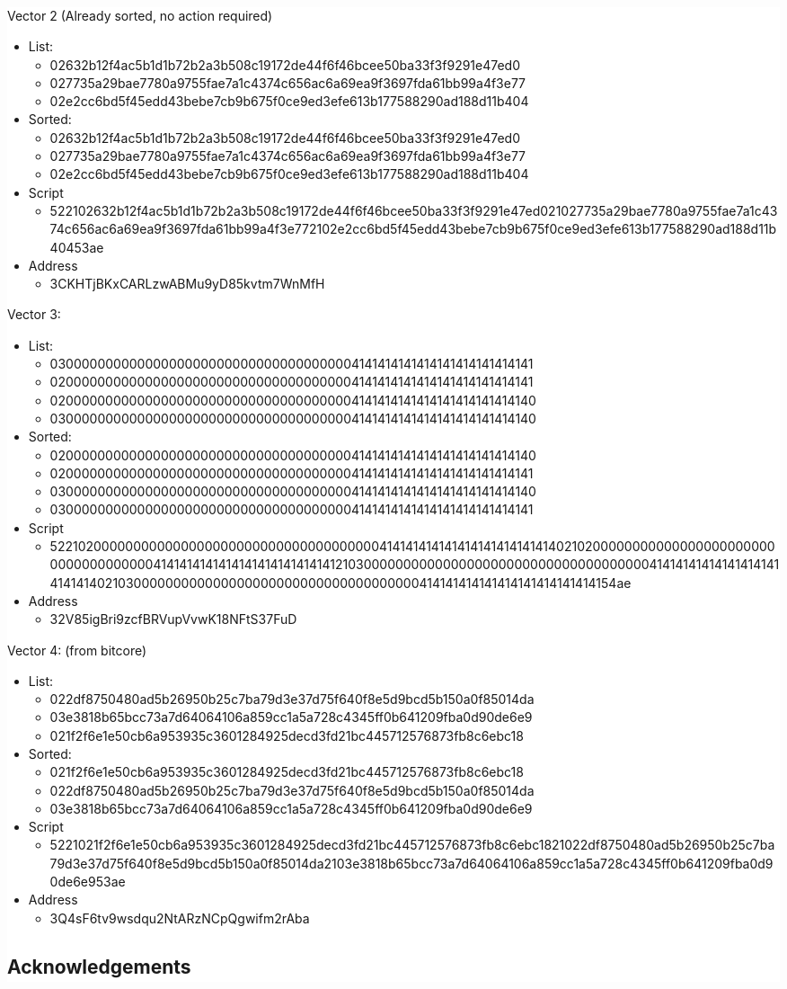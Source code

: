 Vector 2 (Already sorted, no action required)

-   List:
    -   02632b12f4ac5b1d1b72b2a3b508c19172de44f6f46bcee50ba33f3f9291e47ed0
    -   027735a29bae7780a9755fae7a1c4374c656ac6a69ea9f3697fda61bb99a4f3e77
    -   02e2cc6bd5f45edd43bebe7cb9b675f0ce9ed3efe613b177588290ad188d11b404
-   Sorted:
    -   02632b12f4ac5b1d1b72b2a3b508c19172de44f6f46bcee50ba33f3f9291e47ed0
    -   027735a29bae7780a9755fae7a1c4374c656ac6a69ea9f3697fda61bb99a4f3e77
    -   02e2cc6bd5f45edd43bebe7cb9b675f0ce9ed3efe613b177588290ad188d11b404
-   Script
    -   522102632b12f4ac5b1d1b72b2a3b508c19172de44f6f46bcee50ba33f3f9291e47ed021027735a29bae7780a9755fae7a1c4374c656ac6a69ea9f3697fda61bb99a4f3e772102e2cc6bd5f45edd43bebe7cb9b675f0ce9ed3efe613b177588290ad188d11b40453ae
-   Address
    -   3CKHTjBKxCARLzwABMu9yD85kvtm7WnMfH

Vector 3:

-   List:
    -   030000000000000000000000000000000000004141414141414141414141414141
    -   020000000000000000000000000000000000004141414141414141414141414141
    -   020000000000000000000000000000000000004141414141414141414141414140
    -   030000000000000000000000000000000000004141414141414141414141414140
-   Sorted:
    -   020000000000000000000000000000000000004141414141414141414141414140
    -   020000000000000000000000000000000000004141414141414141414141414141
    -   030000000000000000000000000000000000004141414141414141414141414140
    -   030000000000000000000000000000000000004141414141414141414141414141
-   Script
    -   522102000000000000000000000000000000000000414141414141414141414141414021020000000000000000000000000000000000004141414141414141414141414141210300000000000000000000000000000000000041414141414141414141414141402103000000000000000000000000000000000000414141414141414141414141414154ae
-   Address
    -   32V85igBri9zcfBRVupVvwK18NFtS37FuD

Vector 4: (from bitcore)

-   List:
    -   022df8750480ad5b26950b25c7ba79d3e37d75f640f8e5d9bcd5b150a0f85014da
    -   03e3818b65bcc73a7d64064106a859cc1a5a728c4345ff0b641209fba0d90de6e9
    -   021f2f6e1e50cb6a953935c3601284925decd3fd21bc445712576873fb8c6ebc18
-   Sorted:
    -   021f2f6e1e50cb6a953935c3601284925decd3fd21bc445712576873fb8c6ebc18
    -   022df8750480ad5b26950b25c7ba79d3e37d75f640f8e5d9bcd5b150a0f85014da
    -   03e3818b65bcc73a7d64064106a859cc1a5a728c4345ff0b641209fba0d90de6e9
-   Script
    -   5221021f2f6e1e50cb6a953935c3601284925decd3fd21bc445712576873fb8c6ebc1821022df8750480ad5b26950b25c7ba79d3e37d75f640f8e5d9bcd5b150a0f85014da2103e3818b65bcc73a7d64064106a859cc1a5a728c4345ff0b641209fba0d90de6e953ae
-   Address
    -   3Q4sF6tv9wsdqu2NtARzNCpQgwifm2rAba

## Acknowledgements
